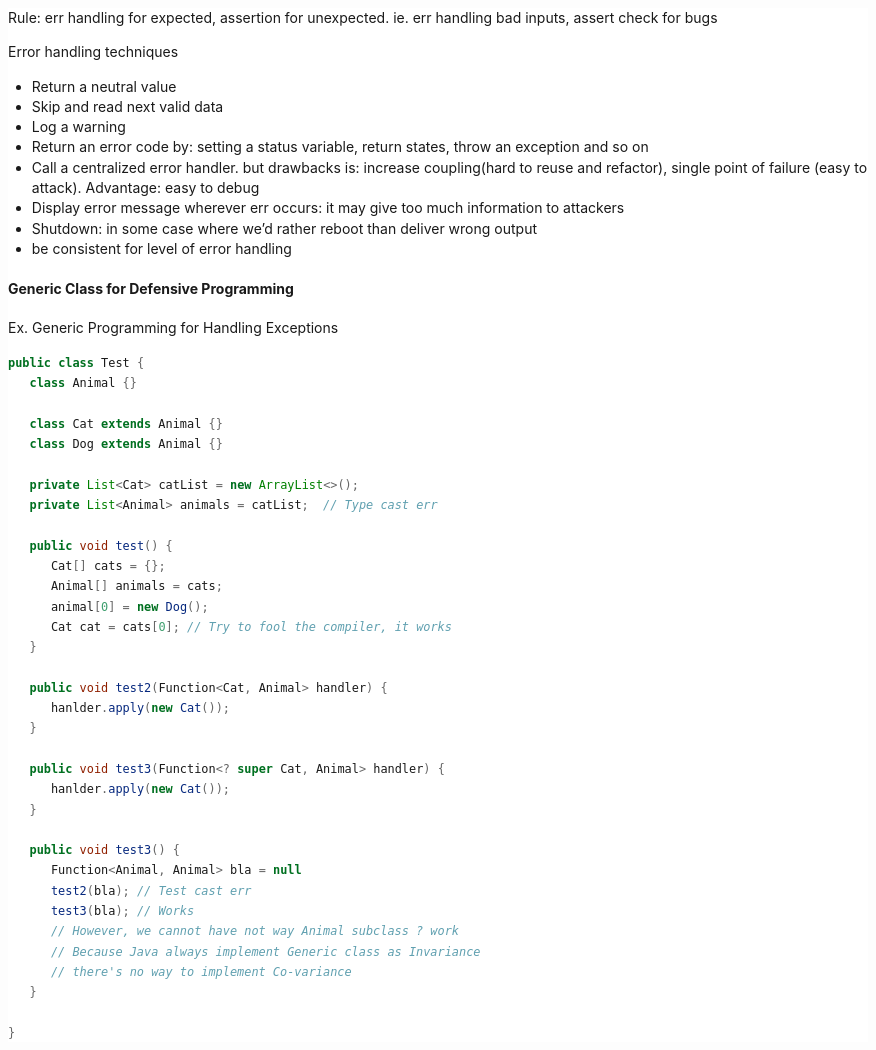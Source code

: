Rule: err handling for expected, assertion for unexpected. ie. err handling bad inputs, assert check for bugs

Error handling techniques

- Return a neutral value
- Skip and read next valid data
- Log a warning
- Return an error code by: setting a status variable, return states, throw an exception and so on
- Call a centralized error handler. but drawbacks is: increase coupling(hard to reuse and refactor), single point of failure (easy to attack). Advantage: easy to debug
- Display error message wherever err occurs: it may give too much information to attackers
- Shutdown: in some case where we’d rather reboot than deliver wrong output
- be consistent for level of error handling

#### Generic Class for Defensive Programming
Ex. Generic Programming for Handling Exceptions

```java
public class Test {
   class Animal {}
   
   class Cat extends Animal {}
   class Dog extends Animal {}
   
   private List<Cat> catList = new ArrayList<>();
   private List<Animal> animals = catList;  // Type cast err
   
   public void test() {
      Cat[] cats = {};
      Animal[] animals = cats;
      animal[0] = new Dog();
      Cat cat = cats[0]; // Try to fool the compiler, it works
   }
   
   public void test2(Function<Cat, Animal> handler) {
      hanlder.apply(new Cat());
   }
   
   public void test3(Function<? super Cat, Animal> handler) {
      hanlder.apply(new Cat());
   }
   
   public void test3() {
      Function<Animal, Animal> bla = null
      test2(bla); // Test cast err
      test3(bla); // Works
      // However, we cannot have not way Animal subclass ? work
      // Because Java always implement Generic class as Invariance
      // there's no way to implement Co-variance
   }
   
}
```
